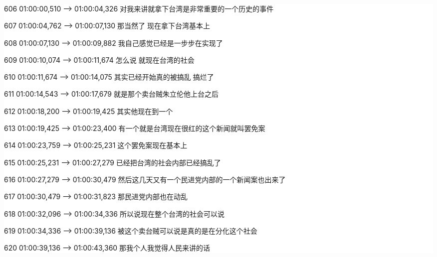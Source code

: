 606
01:00:00,510 –&gt; 01:00:04,326
对我来讲就拿下台湾是非常重要的一个历史的事件
 
607
01:00:04,762 –&gt; 01:00:07,130
那当然了 现在拿下台湾基本上
 
608
01:00:07,130 –&gt; 01:00:09,882
我自己感觉已经是一步步在实现了
 
609
01:00:10,074 –&gt; 01:00:11,674
怎么说 就现在台湾的社会
 
610
01:00:11,674 –&gt; 01:00:14,075
其实已经开始真的被搞乱 搞烂了
 
611
01:00:14,543 –&gt; 01:00:17,679
就是那个卖台贼朱立伦他上台之后
 
612
01:00:18,200 –&gt; 01:00:19,425
其实他现在到一个
 
613
01:00:19,425 –&gt; 01:00:23,400
有一个就是台湾现在很红的这个新闻就叫罢免案
 
614
01:00:23,759 –&gt; 01:00:25,231
这个罢免案现在基本上
 
615
01:00:25,231 –&gt; 01:00:27,279
已经把台湾的社会内部已经搞乱了
 
616
01:00:27,279 –&gt; 01:00:30,479
然后这几天又有一个民进党内部的一个新闻案也出来了
 
617
01:00:30,479 –&gt; 01:00:31,823
那民进党内部也在动乱
 
618
01:00:32,096 –&gt; 01:00:34,336
所以说现在整个台湾的社会可以说
 
619
01:00:34,336 –&gt; 01:00:39,136
被这个卖台贼可以说是真的是在分化这个社会
 
620
01:00:39,136 –&gt; 01:00:43,360
那我个人我觉得人民来讲的话
 
